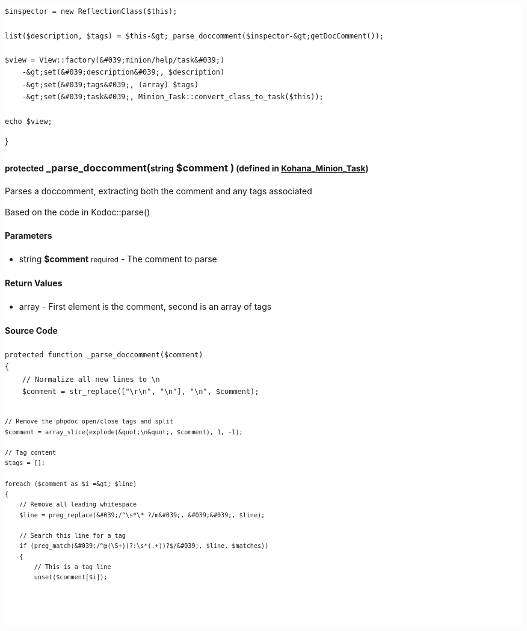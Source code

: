 	$inspector = new ReflectionClass($this);

	list($description, $tags) = $this-&gt;_parse_doccomment($inspector-&gt;getDocComment());

	$view = View::factory(&#039;minion/help/task&#039;)
		-&gt;set(&#039;description&#039;, $description)
		-&gt;set(&#039;tags&#039;, (array) $tags)
		-&gt;set(&#039;task&#039;, Minion_Task::convert_class_to_task($this));

	echo $view;
}</code>
</pre>
</div>
</div>

<div class='method'>
<h3 id="_parse_doccomment"><small>protected</small>  _parse_doccomment(<small>string</small> <span class="param" title="The comment to parse">$comment</span> )<small> (defined in <a href='/documentation/api/Kohana_Minion_Task'>Kohana_Minion_Task</a>)</small></h3>
<div class='description'><p>Parses a doccomment, extracting both the comment and any tags associated</p>

<p>Based on the code in Kodoc::parse()</p>
</div>
<h4>Parameters</h4>
<ul>
<li>
 <span class="blue">string </span><strong> $comment</strong> <small>required</small> - The comment to parse</li>
</ul>
<h4>Return Values</h4>
<ul class='return'>
<li>
<span class='blue'>array</span>  - First element is the comment, second is an array of tags 
</li></ul>
<div class="method-source">
<h4>Source Code</h4>
<pre>
<code class="language-php">protected function _parse_doccomment($comment)
{
	// Normalize all new lines to \n
	$comment = str_replace([&quot;\r\n&quot;, &quot;\n&quot;], &quot;\n&quot;, $comment);

	// Remove the phpdoc open/close tags and split
	$comment = array_slice(explode(&quot;\n&quot;, $comment), 1, -1);

	// Tag content
	$tags = [];

	foreach ($comment as $i =&gt; $line)
	{
		// Remove all leading whitespace
		$line = preg_replace(&#039;/^\s*\* ?/m&#039;, &#039;&#039;, $line);

		// Search this line for a tag
		if (preg_match(&#039;/^@(\S+)(?:\s*(.+))?$/&#039;, $line, $matches))
		{
			// This is a tag line
			unset($comment[$i]);
